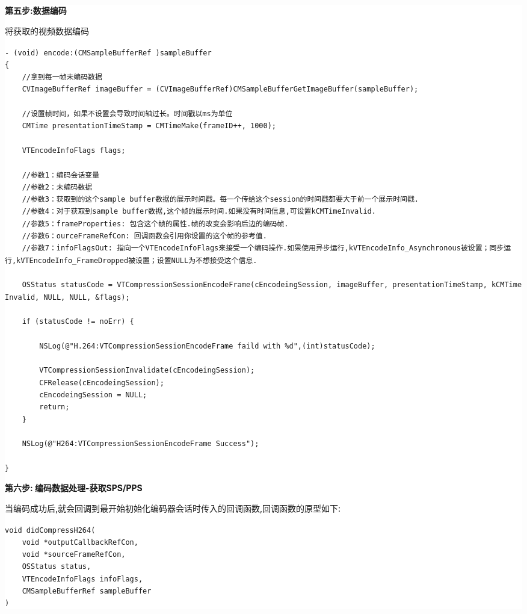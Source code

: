 **第五步:数据编码**

将获取的视频数据编码

```
- (void) encode:(CMSampleBufferRef )sampleBuffer
{
    //拿到每一帧未编码数据
    CVImageBufferRef imageBuffer = (CVImageBufferRef)CMSampleBufferGetImageBuffer(sampleBuffer);
    
    //设置帧时间，如果不设置会导致时间轴过长。时间戳以ms为单位
    CMTime presentationTimeStamp = CMTimeMake(frameID++, 1000);
    
    VTEncodeInfoFlags flags;
    
    //参数1：编码会话变量
    //参数2：未编码数据
    //参数3：获取到的这个sample buffer数据的展示时间戳。每一个传给这个session的时间戳都要大于前一个展示时间戳.
    //参数4：对于获取到sample buffer数据,这个帧的展示时间.如果没有时间信息,可设置kCMTimeInvalid.
    //参数5：frameProperties: 包含这个帧的属性.帧的改变会影响后边的编码帧.
    //参数6：ourceFrameRefCon: 回调函数会引用你设置的这个帧的参考值.
    //参数7：infoFlagsOut: 指向一个VTEncodeInfoFlags来接受一个编码操作.如果使用异步运行,kVTEncodeInfo_Asynchronous被设置；同步运行,kVTEncodeInfo_FrameDropped被设置；设置NULL为不想接受这个信息.
    
    OSStatus statusCode = VTCompressionSessionEncodeFrame(cEncodeingSession, imageBuffer, presentationTimeStamp, kCMTimeInvalid, NULL, NULL, &flags);
    
    if (statusCode != noErr) {
        
        NSLog(@"H.264:VTCompressionSessionEncodeFrame faild with %d",(int)statusCode);
        
        VTCompressionSessionInvalidate(cEncodeingSession);
        CFRelease(cEncodeingSession);
        cEncodeingSession = NULL;
        return;
    }
    
    NSLog(@"H264:VTCompressionSessionEncodeFrame Success");
    
}
```

**第六步: 编码数据处理-获取SPS/PPS**

当编码成功后,就会回调到最开始初始化编码器会话时传入的回调函数,回调函数的原型如下:

```
void didCompressH264(
    void *outputCallbackRefCon, 
    void *sourceFrameRefCon, 
    OSStatus status, 
    VTEncodeInfoFlags infoFlags, 
    CMSampleBufferRef sampleBuffer
)
```
